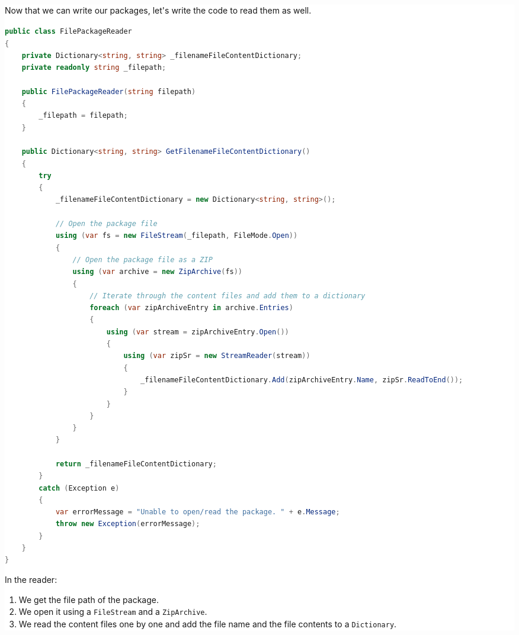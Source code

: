 Now that we can write our packages, let's write the code to read them as well.
```csharp
public class FilePackageReader
{
    private Dictionary<string, string> _filenameFileContentDictionary;
    private readonly string _filepath;

    public FilePackageReader(string filepath)
    {
        _filepath = filepath;
    }

    public Dictionary<string, string> GetFilenameFileContentDictionary()
    {
        try
        {
            _filenameFileContentDictionary = new Dictionary<string, string>();

            // Open the package file
            using (var fs = new FileStream(_filepath, FileMode.Open))
            {
                // Open the package file as a ZIP
                using (var archive = new ZipArchive(fs))
                {
                    // Iterate through the content files and add them to a dictionary
                    foreach (var zipArchiveEntry in archive.Entries)
                    {
                        using (var stream = zipArchiveEntry.Open())
                        {
                            using (var zipSr = new StreamReader(stream))
                            {
                                _filenameFileContentDictionary.Add(zipArchiveEntry.Name, zipSr.ReadToEnd());
                            }
                        }
                    }
                }
            }

            return _filenameFileContentDictionary;
        }
        catch (Exception e)
        {
            var errorMessage = "Unable to open/read the package. " + e.Message;
            throw new Exception(errorMessage);
        }
    }
}
```

In the reader:
1. We get the file path of the package.
2. We open it using a `FileStream` and a `ZipArchive`.
3. We read the content files one by one and add the file name and the file contents to a `Dictionary`.
